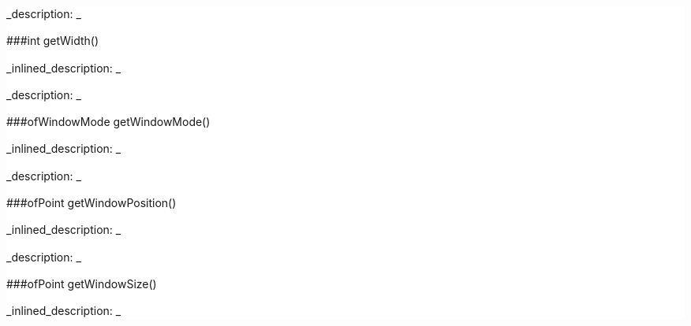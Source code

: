 
_description: _









###int getWidth()



_inlined_description: _







_description: _









###ofWindowMode getWindowMode()



_inlined_description: _







_description: _









###ofPoint getWindowPosition()



_inlined_description: _







_description: _









###ofPoint getWindowSize()



_inlined_description: _
